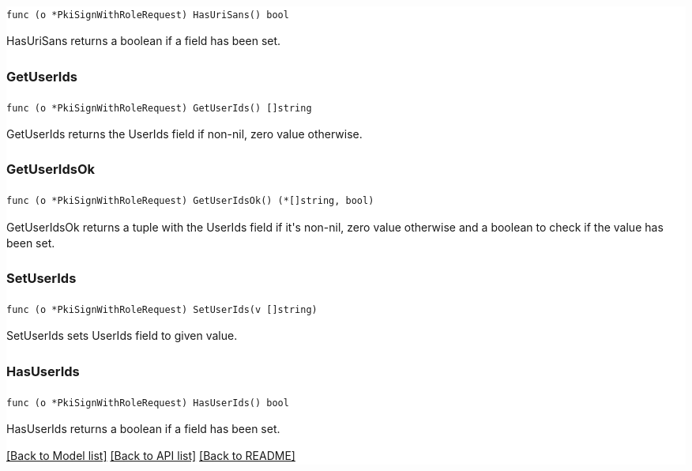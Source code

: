 `func (o *PkiSignWithRoleRequest) HasUriSans() bool`

HasUriSans returns a boolean if a field has been set.




### GetUserIds

`func (o *PkiSignWithRoleRequest) GetUserIds() []string`

GetUserIds returns the UserIds field if non-nil, zero value otherwise.

### GetUserIdsOk

`func (o *PkiSignWithRoleRequest) GetUserIdsOk() (*[]string, bool)`

GetUserIdsOk returns a tuple with the UserIds field if it's non-nil, zero value otherwise
and a boolean to check if the value has been set.

### SetUserIds

`func (o *PkiSignWithRoleRequest) SetUserIds(v []string)`

SetUserIds sets UserIds field to given value.


### HasUserIds

`func (o *PkiSignWithRoleRequest) HasUserIds() bool`

HasUserIds returns a boolean if a field has been set.









[[Back to Model list]](../README.md#documentation-for-models) [[Back to API list]](../README.md#documentation-for-api-endpoints) [[Back to README]](../README.md)


